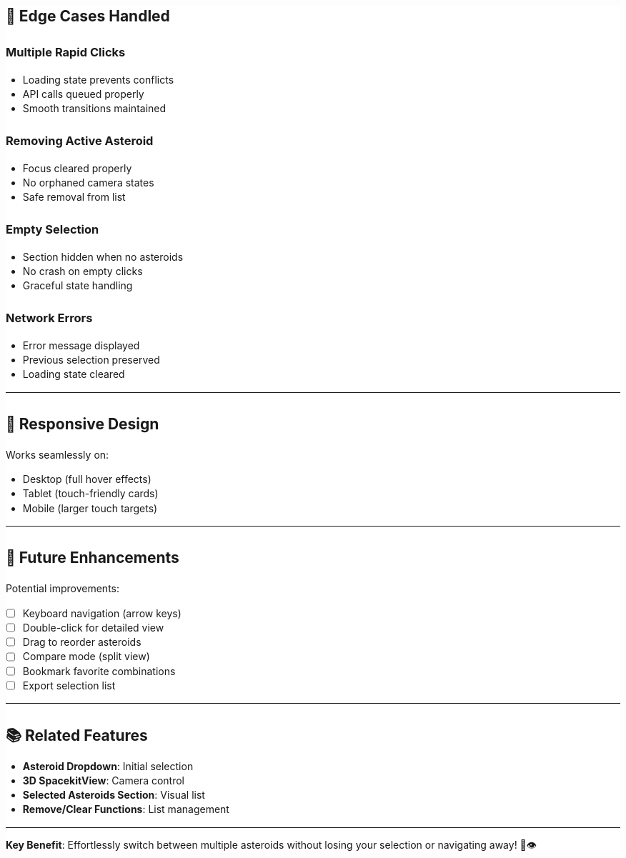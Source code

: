 ## 🐛 Edge Cases Handled

### Multiple Rapid Clicks
- Loading state prevents conflicts
- API calls queued properly
- Smooth transitions maintained

### Removing Active Asteroid
- Focus cleared properly
- No orphaned camera states
- Safe removal from list

### Empty Selection
- Section hidden when no asteroids
- No crash on empty clicks
- Graceful state handling

### Network Errors
- Error message displayed
- Previous selection preserved
- Loading state cleared

---

## 📱 Responsive Design

Works seamlessly on:
- Desktop (full hover effects)
- Tablet (touch-friendly cards)
- Mobile (larger touch targets)

---

## 🚀 Future Enhancements

Potential improvements:
- [ ] Keyboard navigation (arrow keys)
- [ ] Double-click for detailed view
- [ ] Drag to reorder asteroids
- [ ] Compare mode (split view)
- [ ] Bookmark favorite combinations
- [ ] Export selection list

---

## 📚 Related Features

- **Asteroid Dropdown**: Initial selection
- **3D SpacekitView**: Camera control
- **Selected Asteroids Section**: Visual list
- **Remove/Clear Functions**: List management

---

**Key Benefit**: Effortlessly switch between multiple asteroids without losing your selection or navigating away! 🎯👁️
